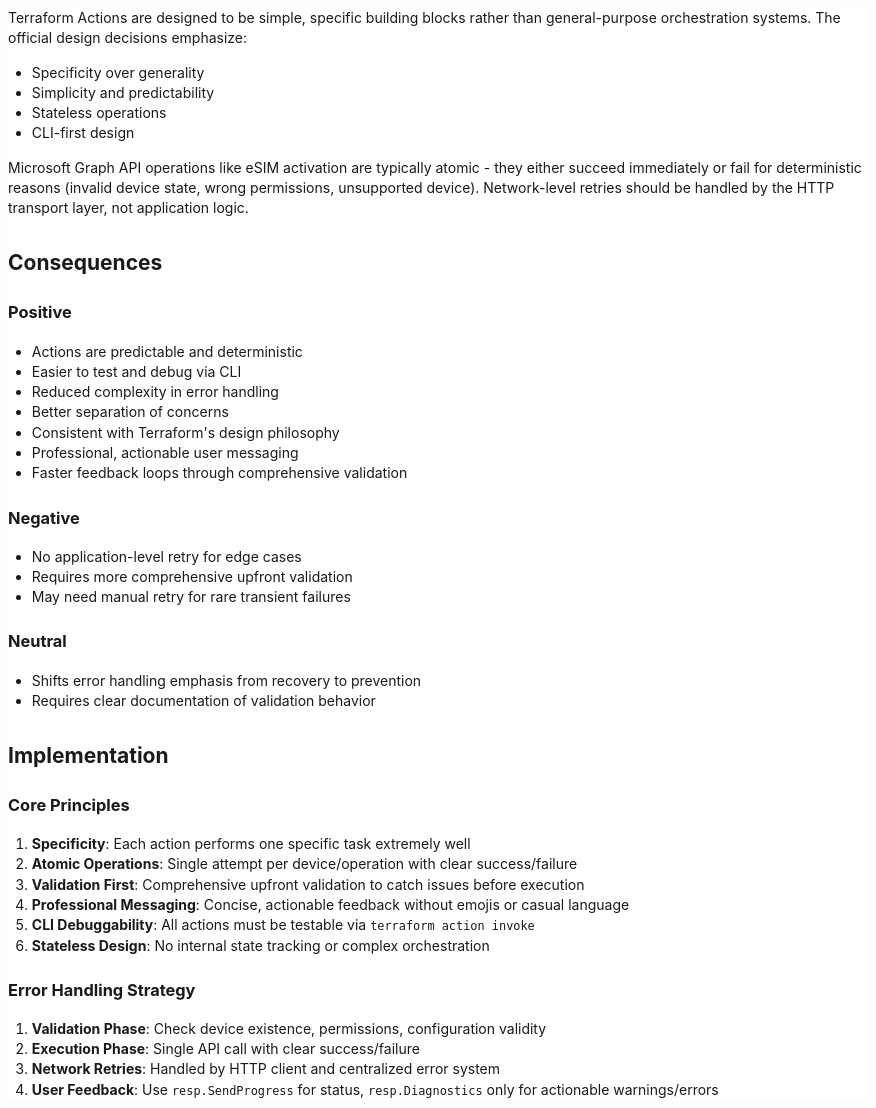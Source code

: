 Terraform Actions are designed to be simple, specific building blocks rather than general-purpose orchestration systems. The official design decisions emphasize:
- Specificity over generality
- Simplicity and predictability
- Stateless operations
- CLI-first design

Microsoft Graph API operations like eSIM activation are typically atomic - they either succeed immediately or fail for deterministic reasons (invalid device state, wrong permissions, unsupported device). Network-level retries should be handled by the HTTP transport layer, not application logic.

## Consequences

### Positive

* Actions are predictable and deterministic
* Easier to test and debug via CLI
* Reduced complexity in error handling
* Better separation of concerns
* Consistent with Terraform's design philosophy
* Professional, actionable user messaging
* Faster feedback loops through comprehensive validation

### Negative

* No application-level retry for edge cases
* Requires more comprehensive upfront validation
* May need manual retry for rare transient failures

### Neutral

* Shifts error handling emphasis from recovery to prevention
* Requires clear documentation of validation behavior

## Implementation

### Core Principles

1. **Specificity**: Each action performs one specific task extremely well
2. **Atomic Operations**: Single attempt per device/operation with clear success/failure
3. **Validation First**: Comprehensive upfront validation to catch issues before execution
4. **Professional Messaging**: Concise, actionable feedback without emojis or casual language
5. **CLI Debuggability**: All actions must be testable via `terraform action invoke`
6. **Stateless Design**: No internal state tracking or complex orchestration

### Error Handling Strategy

1. **Validation Phase**: Check device existence, permissions, configuration validity
2. **Execution Phase**: Single API call with clear success/failure
3. **Network Retries**: Handled by HTTP client and centralized error system
4. **User Feedback**: Use `resp.SendProgress` for status, `resp.Diagnostics` only for actionable warnings/errors
